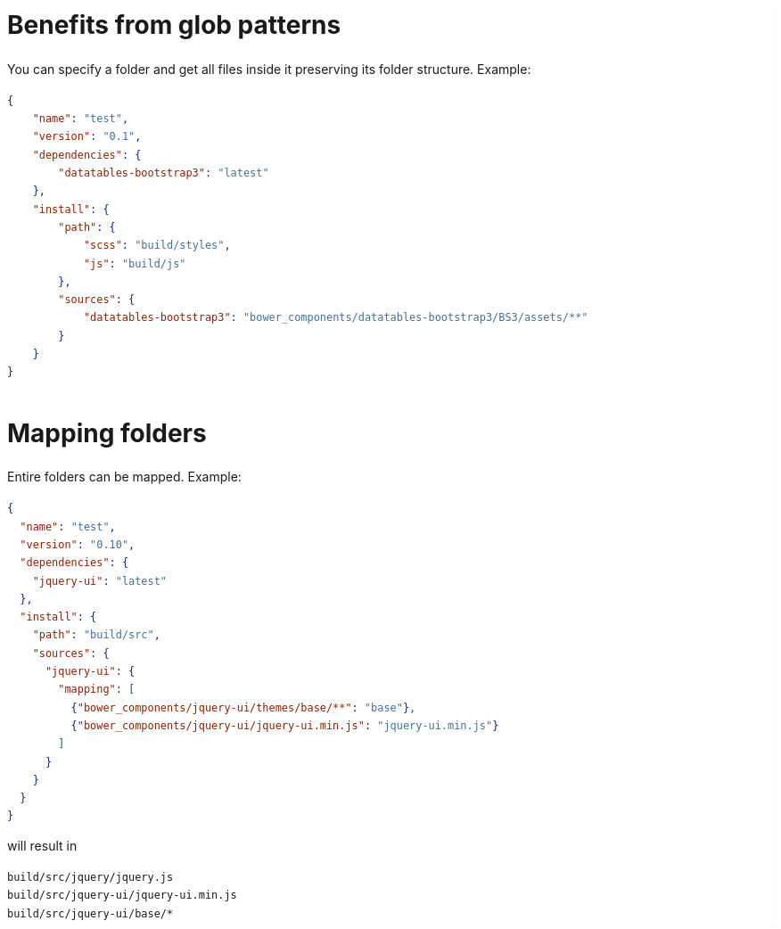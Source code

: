 # Benefits from glob patterns
You can specify a folder and get all files inside it preserving its folder structure.
Example:
```json
{
    "name": "test",
    "version": "0.1",
    "dependencies": {
        "datatables-bootstrap3": "latest"
    },
    "install": {
        "path": {
            "scss": "build/styles",
            "js": "build/js"
        },
        "sources": {
            "datatables-bootstrap3": "bower_components/datatables-bootstrap3/BS3/assets/**"
        }
    }
}
```

# Mapping folders
Entire folders can be mapped.
Example:
```json
{
  "name": "test",
  "version": "0.10",
  "dependencies": {
    "jquery-ui": "latest"
  },
  "install": {
    "path": "build/src",
    "sources": {
      "jquery-ui": {
        "mapping": [
          {"bower_components/jquery-ui/themes/base/**": "base"},
          {"bower_components/jquery-ui/jquery-ui.min.js": "jquery-ui.min.js"}
        ]
      }
    }
  }
}
```

will result in 
```
build/src/jquery/jquery.js
build/src/jquery-ui/jquery-ui.min.js
build/src/jquery-ui/base/*
```
